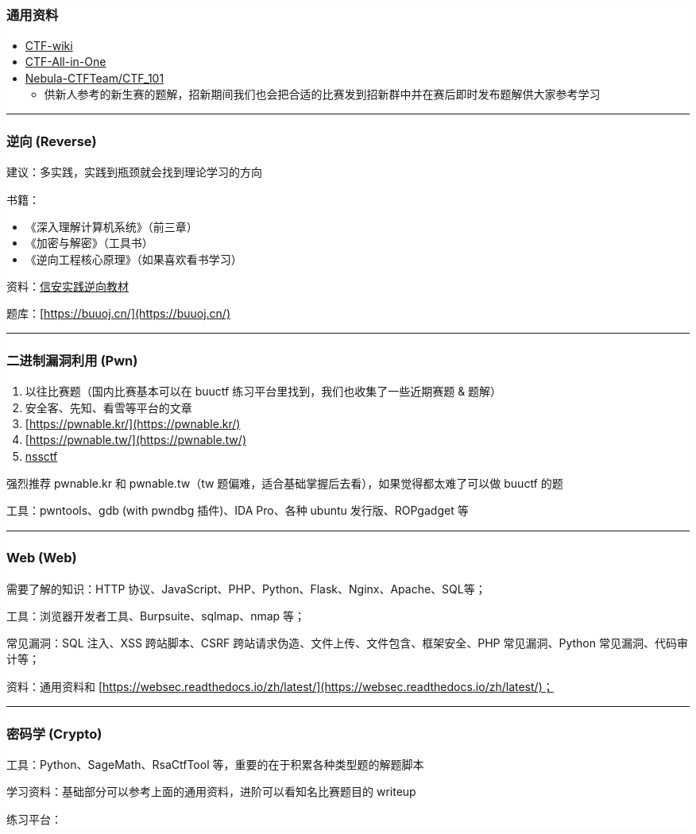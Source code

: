 ### 通用资料

- [CTF-wiki](https://github.com/ctf-wiki/ctf-wiki)
- [CTF-All-in-One](https://github.com/firmianay/CTF-All-In-One)
- [Nebula-CTFTeam/CTF_101](https://github.com/Nebula-CTFTeam/CTF_101)
  - 供新人参考的新生赛的题解，招新期间我们也会把合适的比赛发到招新群中并在赛后即时发布题解供大家参考学习

---

### 逆向 (Reverse)

建议：多实践，实践到瓶颈就会找到理论学习的方向

书籍：

- 《深入理解计算机系统》（前三章）
- 《加密与解密》（工具书）
- 《逆向工程核心原理》（如果喜欢看书学习）

资料：[信安实践逆向教材]()

题库：[https://buuoj.cn/](https://buuoj.cn/)

---

### 二进制漏洞利用 (Pwn)

1. 以往比赛题（国内比赛基本可以在 buuctf 练习平台里找到，我们也收集了一些近期赛题 & 题解）
2. 安全客、先知、看雪等平台的文章
3. [https://pwnable.kr/](https://pwnable.kr/)
4. [https://pwnable.tw/](https://pwnable.tw/)
5. [nssctf](https://www.nssctf.cn/)

强烈推荐 pwnable.kr 和 pwnable.tw（tw 题偏难，适合基础掌握后去看），如果觉得都太难了可以做 buuctf 的题

工具：pwntools、gdb (with pwndbg 插件)、IDA Pro、各种 ubuntu 发行版、ROPgadget 等

---

### Web (Web)

需要了解的知识：HTTP 协议、JavaScript、PHP、Python、Flask、Nginx、Apache、SQL等；

工具：浏览器开发者工具、Burpsuite、sqlmap、nmap 等；

常见漏洞：SQL 注入、XSS 跨站脚本、CSRF 跨站请求伪造、文件上传、文件包含、框架安全、PHP 常见漏洞、Python 常见漏洞、代码审计等；

资料：通用资料和 [https://websec.readthedocs.io/zh/latest/](https://websec.readthedocs.io/zh/latest/)；

---

### 密码学 (Crypto)

工具：Python、SageMath、RsaCtfTool 等，重要的在于积累各种类型题的解题脚本

学习资料：基础部分可以参考上面的通用资料，进阶可以看知名比赛题目的 writeup

练习平台：
